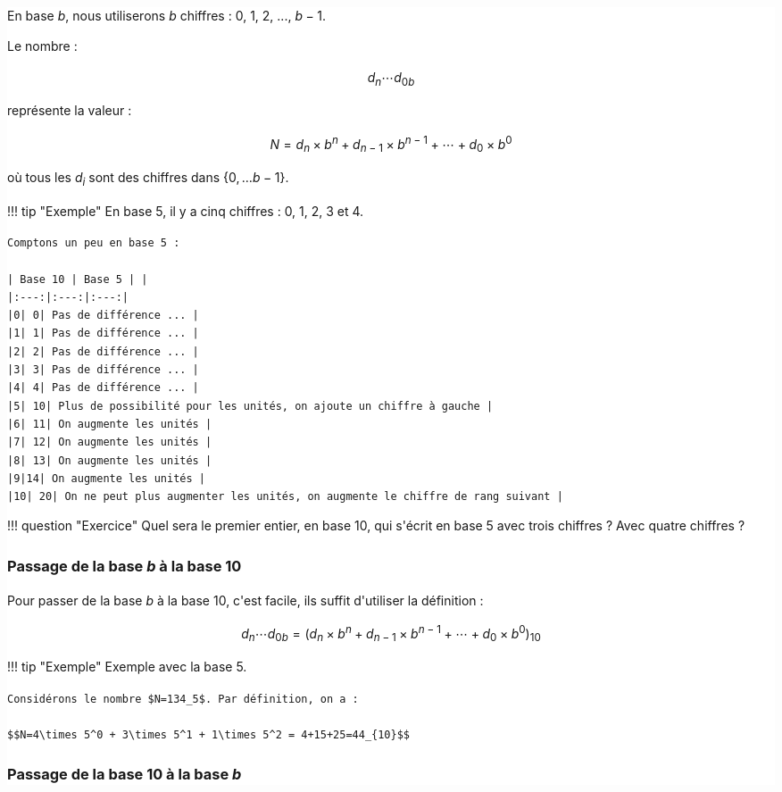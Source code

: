 En base $b$, nous utiliserons $b$ chiffres : $0$, $1$, $2$, ..., $b-1$.

Le nombre :

$${d_n\cdots d_0}_b$$

représente la valeur :

$$N = d_n\times b^n + d_{n-1}\times b^{n-1}+\cdots+d_0\times b^0$$

où tous les $d_i$ sont des chiffres dans $\{0,\ldots b-1\}$.

!!! tip "Exemple"
    En base 5, il y a cinq chiffres : 0, 1, 2, 3 et 4.

    Comptons un peu en base 5 : 

    | Base 10 | Base 5 | |
    |:---:|:---:|:---:|
    |0| 0| Pas de différence ... |
    |1| 1| Pas de différence ... |
    |2| 2| Pas de différence ... |
    |3| 3| Pas de différence ... |
    |4| 4| Pas de différence ... |
    |5| 10| Plus de possibilité pour les unités, on ajoute un chiffre à gauche |
    |6| 11| On augmente les unités |
    |7| 12| On augmente les unités |
    |8| 13| On augmente les unités |
    |9|14| On augmente les unités |
    |10| 20| On ne peut plus augmenter les unités, on augmente le chiffre de rang suivant |

!!! question "Exercice"
    Quel sera le premier entier, en base 10, qui s'écrit en base 5 avec trois chiffres ? Avec quatre chiffres ?

### Passage de la base $b$ à la base 10

Pour passer de la base $b$ à la base 10, c'est facile, ils suffit d'utiliser la définition : 

$${d_n\cdots d_0}_b = (d_n\times b^n + d_{n-1}\times b^{n-1}+\cdots+d_0\times b^0)_{10}$$

!!! tip "Exemple"
    Exemple avec la base 5.

    Considérons le nombre $N=134_5$. Par définition, on a : 

    $$N=4\times 5^0 + 3\times 5^1 + 1\times 5^2 = 4+15+25=44_{10}$$

### Passage de la base 10 à la base $b$
